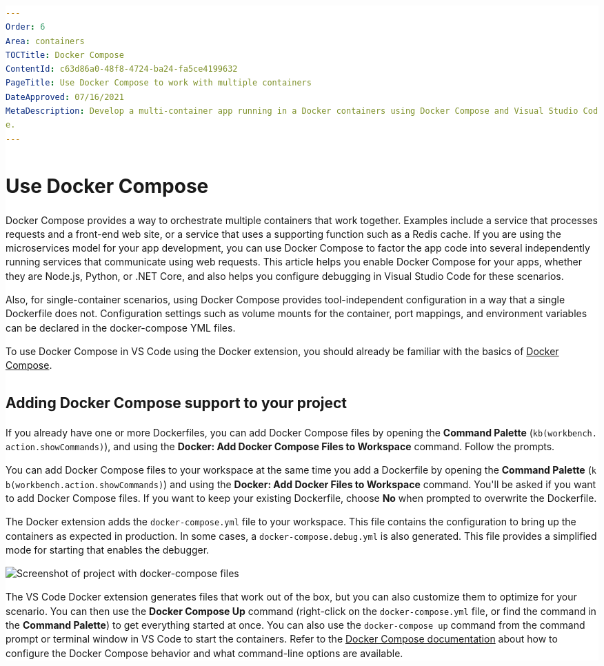 ```yaml
---
Order: 6
Area: containers
TOCTitle: Docker Compose
ContentId: c63d86a0-48f8-4724-ba24-fa5ce4199632
PageTitle: Use Docker Compose to work with multiple containers
DateApproved: 07/16/2021
MetaDescription: Develop a multi-container app running in a Docker containers using Docker Compose and Visual Studio Code.
---
```

# Use Docker Compose

Docker Compose provides a way to orchestrate multiple containers that work together. Examples include a service that processes requests and a front-end web site, or a service that uses a supporting function such as a Redis cache. If you are using the microservices model for your app development, you can use Docker Compose to factor the app code into several independently running services that communicate using web requests. This article helps you enable Docker Compose for your apps, whether they are Node.js, Python, or .NET Core, and also helps you configure debugging in Visual Studio Code for these scenarios.

Also, for single-container scenarios, using Docker Compose provides tool-independent configuration in a way that a single Dockerfile does not. Configuration settings such as volume mounts for the container, port mappings, and environment variables can be declared in the docker-compose YML files.

To use Docker Compose in VS Code using the Docker extension, you should already be familiar with the basics of [Docker Compose](https://docs.docker.com/compose/).

## Adding Docker Compose support to your project

If you already have one or more Dockerfiles, you can add Docker Compose files by opening the **Command Palette** (`kb(workbench.action.showCommands)`), and using the **Docker: Add Docker Compose Files to Workspace** command. Follow the prompts.

You can add Docker Compose files to your workspace at the same time you add a Dockerfile by opening the **Command Palette** (`kb(workbench.action.showCommands)`) and using the **Docker: Add Docker Files to Workspace** command. You'll be asked if you want to add Docker Compose files. If you want to keep your existing Dockerfile, choose **No** when prompted to overwrite the Dockerfile.

The Docker extension adds the `docker-compose.yml` file to your workspace. This file contains the configuration to bring up the containers as expected in production. In some cases, a `docker-compose.debug.yml` is also generated. This file provides a simplified mode for starting that enables the debugger.

![Screenshot of project with docker-compose files](images/compose/docker-compose-files.png)

The VS Code Docker extension generates files that work out of the box, but you can also customize them to optimize for your scenario. You can then use the **Docker Compose Up** command (right-click on the `docker-compose.yml` file, or find the command in the **Command Palette**) to get everything started at once. You can also use the `docker-compose up` command from the command prompt or terminal window in VS Code to start the containers. Refer to the [Docker Compose documentation](https://docs.docker.com/compose/reference/up) about how to configure the Docker Compose behavior and what command-line options are available.
